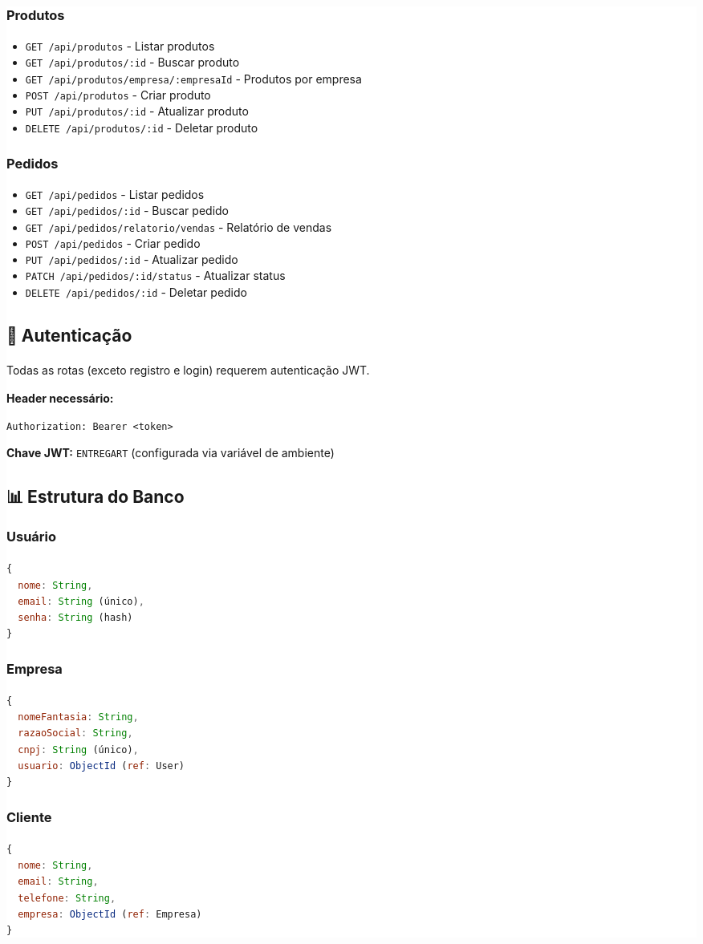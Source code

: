### Produtos
- `GET /api/produtos` - Listar produtos
- `GET /api/produtos/:id` - Buscar produto
- `GET /api/produtos/empresa/:empresaId` - Produtos por empresa
- `POST /api/produtos` - Criar produto
- `PUT /api/produtos/:id` - Atualizar produto
- `DELETE /api/produtos/:id` - Deletar produto

### Pedidos
- `GET /api/pedidos` - Listar pedidos
- `GET /api/pedidos/:id` - Buscar pedido
- `GET /api/pedidos/relatorio/vendas` - Relatório de vendas
- `POST /api/pedidos` - Criar pedido
- `PUT /api/pedidos/:id` - Atualizar pedido
- `PATCH /api/pedidos/:id/status` - Atualizar status
- `DELETE /api/pedidos/:id` - Deletar pedido

## 🔐 Autenticação

Todas as rotas (exceto registro e login) requerem autenticação JWT.

**Header necessário:**
```
Authorization: Bearer <token>
```

**Chave JWT:** `ENTREGART` (configurada via variável de ambiente)

## 📊 Estrutura do Banco

### Usuário
```javascript
{
  nome: String,
  email: String (único),
  senha: String (hash)
}
```

### Empresa
```javascript
{
  nomeFantasia: String,
  razaoSocial: String,
  cnpj: String (único),
  usuario: ObjectId (ref: User)
}
```

### Cliente
```javascript
{
  nome: String,
  email: String,
  telefone: String,
  empresa: ObjectId (ref: Empresa)
}
```
